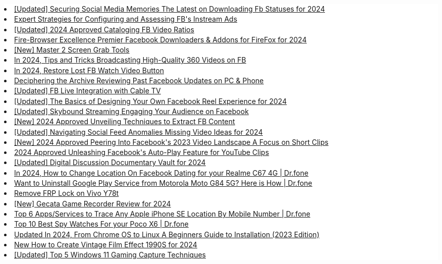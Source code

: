 <li><a href="https://facebook-videos.techidaily.com/updated-securing-social-media-memories-the-latest-on-downloading-fb-statuses-for-2024/"><u>[Updated] Securing Social Media Memories  The Latest on Downloading Fb Statuses for 2024</u></a></li>
<li><a href="https://facebook-videos.techidaily.com/expert-strategies-for-configuring-and-assessing-fbs-instream-ads/"><u>Expert Strategies for Configuring and Assessing FB's Instream Ads</u></a></li>
<li><a href="https://facebook-videos.techidaily.com/updated-2024-approved-cataloging-fb-video-ratios/"><u>[Updated] 2024 Approved  Cataloging FB Video Ratios</u></a></li>
<li><a href="https://facebook-videos.techidaily.com/fire-browser-excellence-premier-facebook-downloaders-and-addons-for-firefox-for-2024/"><u>Fire-Browser Excellence  Premier Facebook Downloaders & Addons for FireFox for 2024</u></a></li>
<li><a href="https://facebook-videos.techidaily.com/new-master-2-screen-grab-tools/"><u>[New] Master 2 Screen Grab Tools</u></a></li>
<li><a href="https://facebook-videos.techidaily.com/in-2024-tips-and-tricks-broadcasting-high-quality-360-videos-on-fb/"><u>In 2024, Tips and Tricks  Broadcasting High-Quality 360 Videos on FB</u></a></li>
<li><a href="https://facebook-videos.techidaily.com/in-2024-restore-lost-fb-watch-video-button/"><u>In 2024, Restore Lost FB Watch Video Button</u></a></li>
<li><a href="https://facebook-videos.techidaily.com/deciphering-the-archive-reviewing-past-facebook-updates-on-pc-and-phone/"><u>Deciphering the Archive  Reviewing Past Facebook Updates on PC & Phone</u></a></li>
<li><a href="https://facebook-videos.techidaily.com/updated-fb-live-integration-with-cable-tv/"><u>[Updated] FB Live Integration with Cable TV</u></a></li>
<li><a href="https://facebook-videos.techidaily.com/updated-the-basics-of-designing-your-own-facebook-reel-experience-for-2024/"><u>[Updated] The Basics of Designing Your Own Facebook Reel Experience for 2024</u></a></li>
<li><a href="https://facebook-videos.techidaily.com/updated-skybound-streaming-engaging-your-audience-on-facebook/"><u>[Updated] Skybound Streaming  Engaging Your Audience on Facebook</u></a></li>
<li><a href="https://facebook-videos.techidaily.com/new-2024-approved-unveiling-techniques-to-extract-fb-content/"><u>[New] 2024 Approved  Unveiling Techniques to Extract FB Content</u></a></li>
<li><a href="https://facebook-videos.techidaily.com/updated-navigating-social-feed-anomalies-missing-video-ideas-for-2024/"><u>[Updated] Navigating Social Feed Anomalies  Missing Video Ideas for 2024</u></a></li>
<li><a href="https://facebook-videos.techidaily.com/new-2024-approved-peering-into-facebooks-2023-video-landscape-a-focus-on-short-clips/"><u>[New] 2024 Approved  Peering Into Facebook's 2023 Video Landscape  A Focus on Short Clips</u></a></li>
<li><a href="https://facebook-videos.techidaily.com/2024-approved-unleashing-facebooks-auto-play-feature-for-youtube-clips/"><u>2024 Approved  Unleashing Facebook's Auto-Play Feature for YouTube Clips</u></a></li>
<li><a href="https://facebook-videos.techidaily.com/updated-digital-discussion-documentary-vault-for-2024/"><u>[Updated] Digital Discussion Documentary Vault for 2024</u></a></li>
<li><a href="https://location-social.techidaily.com/in-2024-how-to-change-location-on-facebook-dating-for-your-realme-c67-4g-drfone-by-drfone-virtual-android/"><u>In 2024, How to Change Location On Facebook Dating for your Realme C67 4G | Dr.fone</u></a></li>
<li><a href="https://howto.techidaily.com/want-to-uninstall-google-play-service-from-motorola-moto-g84-5g-here-is-how-drfone-by-drfone-fix-android-problems-fix-android-problems/"><u>Want to Uninstall Google Play Service from Motorola Moto G84 5G? Here is How | Dr.fone</u></a></li>
<li><a href="https://review-topics.techidaily.com/remove-frp-lock-on-vivo-y78t-by-drfone-android-unlock-remove-google-frp/"><u>Remove FRP Lock on Vivo Y78t</u></a></li>
<li><a href="https://screen-video-capture.techidaily.com/new-gecata-game-recorder-review-for-2024/"><u>[New] Gecata Game Recorder Review for 2024</u></a></li>
<li><a href="https://ios-location-track.techidaily.com/top-6-appsservices-to-trace-any-apple-iphone-se-location-by-mobile-number-drfone-by-drfone-virtual-ios/"><u>Top 6 Apps/Services to Trace Any Apple iPhone SE Location By Mobile Number | Dr.fone</u></a></li>
<li><a href="https://android-location-track.techidaily.com/top-10-best-spy-watches-for-your-poco-x6-drfone-by-drfone-virtual-android/"><u>Top 10 Best Spy Watches For your Poco X6 | Dr.fone</u></a></li>
<li><a href="https://smart-video-editing.techidaily.com/updated-in-2024-from-chrome-os-to-linux-a-beginners-guide-to-installation-2023-edition/"><u>Updated In 2024, From Chrome OS to Linux A Beginners Guide to Installation (2023 Edition)</u></a></li>
<li><a href="https://ai-editing-video.techidaily.com/new-how-to-create-vintage-film-effect-1990s-for-2024/"><u>New How to Create Vintage Film Effect 1990S for 2024</u></a></li>
<li><a href="https://screen-mirroring-recording.techidaily.com/updated-top-5-windows-11-gaming-capture-techniques/"><u>[Updated] Top 5 Windows 11 Gaming Capture Techniques</u></a></li>
